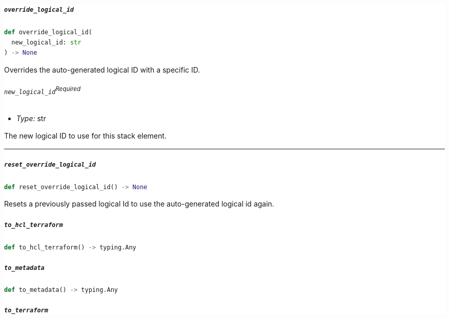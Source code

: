 ##### `override_logical_id` <a name="override_logical_id" id="rhizo-co-terraform-provider-oci.osManagementHubLifecycleStageAttachManagedInstancesManagement.OsManagementHubLifecycleStageAttachManagedInstancesManagement.overrideLogicalId"></a>

```python
def override_logical_id(
  new_logical_id: str
) -> None
```

Overrides the auto-generated logical ID with a specific ID.

###### `new_logical_id`<sup>Required</sup> <a name="new_logical_id" id="rhizo-co-terraform-provider-oci.osManagementHubLifecycleStageAttachManagedInstancesManagement.OsManagementHubLifecycleStageAttachManagedInstancesManagement.overrideLogicalId.parameter.newLogicalId"></a>

- *Type:* str

The new logical ID to use for this stack element.

---

##### `reset_override_logical_id` <a name="reset_override_logical_id" id="rhizo-co-terraform-provider-oci.osManagementHubLifecycleStageAttachManagedInstancesManagement.OsManagementHubLifecycleStageAttachManagedInstancesManagement.resetOverrideLogicalId"></a>

```python
def reset_override_logical_id() -> None
```

Resets a previously passed logical Id to use the auto-generated logical id again.

##### `to_hcl_terraform` <a name="to_hcl_terraform" id="rhizo-co-terraform-provider-oci.osManagementHubLifecycleStageAttachManagedInstancesManagement.OsManagementHubLifecycleStageAttachManagedInstancesManagement.toHclTerraform"></a>

```python
def to_hcl_terraform() -> typing.Any
```

##### `to_metadata` <a name="to_metadata" id="rhizo-co-terraform-provider-oci.osManagementHubLifecycleStageAttachManagedInstancesManagement.OsManagementHubLifecycleStageAttachManagedInstancesManagement.toMetadata"></a>

```python
def to_metadata() -> typing.Any
```

##### `to_terraform` <a name="to_terraform" id="rhizo-co-terraform-provider-oci.osManagementHubLifecycleStageAttachManagedInstancesManagement.OsManagementHubLifecycleStageAttachManagedInstancesManagement.toTerraform"></a>
